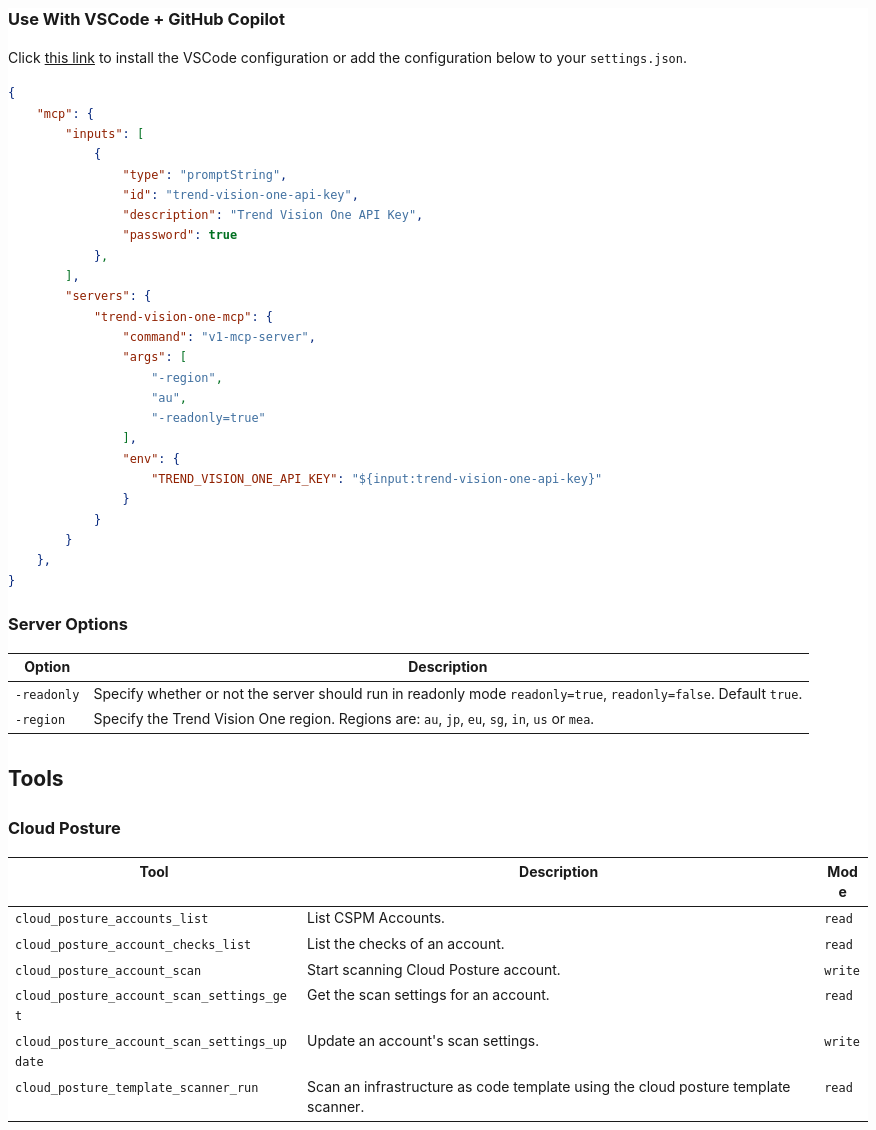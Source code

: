 ### Use With VSCode + GitHub Copilot

Click [this link](https://insiders.vscode.dev/redirect/mcp/install?name=trend-vision-one-mcp&inputs=%5B%7B%22id%22%3A%22trend-vision-one-api-key%22%2C%22type%22%3A%22promptString%22%2C%22description%22%3A%22Trend%20Vision%20One%20API%20Key%22%2C%22password%22%3Atrue%7D%5D&config=%7B%22command%22%3A%22v1-mcp-server%22%2C%22args%22%3A%5B%22-region%22%2C%20%22au%22%2C%20%22-readonly%3Dtrue%22%5D%2C%22env%22%3A%7B%22TREND_VISION_ONE_API_KEY%22%3A%22%24%7Binput%3Atrend-vision-one-api-key%7D%22%7D%7D) to install the VSCode configuration or add the configuration below to your `settings.json`.

```json
{
    "mcp": {
        "inputs": [
            {
                "type": "promptString",
                "id": "trend-vision-one-api-key",
                "description": "Trend Vision One API Key",
                "password": true
            },
        ],
        "servers": {
            "trend-vision-one-mcp": {
                "command": "v1-mcp-server",
                "args": [
                    "-region",
                    "au",
                    "-readonly=true"
                ],
                "env": {
                    "TREND_VISION_ONE_API_KEY": "${input:trend-vision-one-api-key}"
                }
            }
        }
    },
}
```

### Server Options

| Option | Description |
| ------ | ----------- |
| `-readonly` | Specify whether or not the server should run in readonly mode `readonly=true`, `readonly=false`. Default `true`. |
| `-region` | Specify the Trend Vision One region. Regions are: `au`, `jp`, `eu`, `sg`, `in`, `us` or `mea`. |

## Tools

### Cloud Posture

| Tool | Description | Mode |
| ---- | ----------- | ---- |
| `cloud_posture_accounts_list` | List CSPM Accounts. | `read` |
| `cloud_posture_account_checks_list` | List the checks of an account. | `read` |
| `cloud_posture_account_scan` | Start scanning Cloud Posture account. | `write` |
| `cloud_posture_account_scan_settings_get` | Get the scan settings for an account. | `read` |
| `cloud_posture_account_scan_settings_update` | Update an account's scan settings. | `write` |
| `cloud_posture_template_scanner_run` | Scan an infrastructure as code template using the cloud posture template scanner. | `read` |
